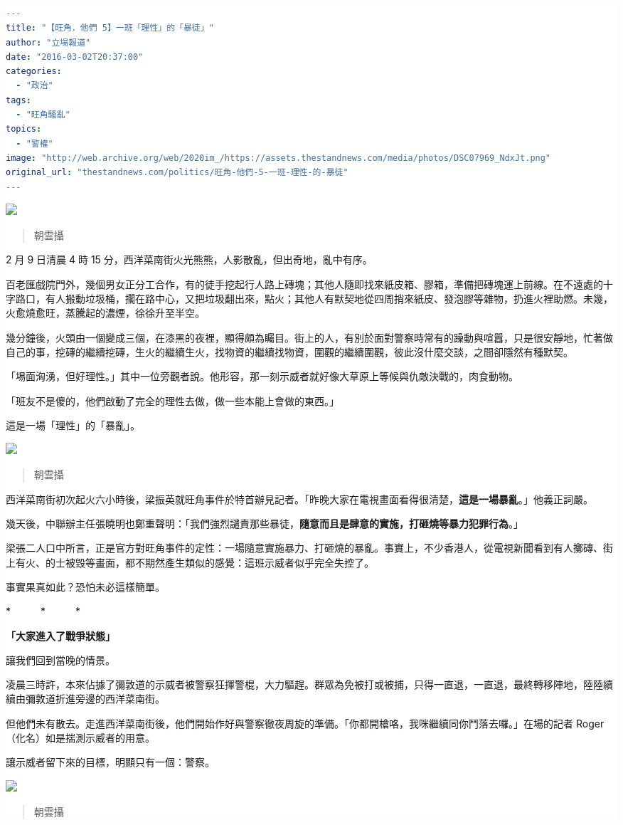```yaml
---
title: "【旺角．他們 5】一班「理性」的「暴徒」"
author: "立場報道"
date: "2016-03-02T20:37:00"
categories:
  - "政治"
tags:
  - "旺角騷亂"
topics:
  - "警權"
image: "http://web.archive.org/web/2020im_/https://assets.thestandnews.com/media/photos/DSC07969_NdxJt.png"
original_url: "thestandnews.com/politics/旺角-他們-5-一班-理性-的-暴徒"
---
```

![](http://web.archive.org/web/2020im_/https://assets.thestandnews.com/media/photos/DSC07969_NdxJt.png)
> 朝雲攝

2 月 9 日清晨 4 時 15 分，西洋菜南街火光熊熊，人影散亂，但出奇地，亂中有序。

百老匯戲院門外，幾個男女正分工合作，有的徒手挖起行人路上磚塊；其他人隨即找來紙皮箱、膠箱，準備把磚塊運上前線。在不遠處的十字路口，有人搬動垃圾桶，擱在路中心，又把垃圾翻出來，點火；其他人有默契地從四周捎來紙皮、發泡膠等雜物，扔進火裡助燃。未幾，火愈燒愈旺，蒸騰起的濃煙，徐徐升至半空。

幾分鐘後，火頭由一個變成三個，在漆黑的夜裡，顯得頗為矚目。街上的人，有別於面對警察時常有的躁動與喧囂，只是很安靜地，忙著做自己的事，挖磚的繼續挖磚，生火的繼續生火，找物資的繼續找物資，圍觀的繼續圍觀，彼此沒什麼交談，之間卻隱然有種默契。

「埸面洶湧，但好理性。」其中一位旁觀者說。他形容，那一刻示威者就好像大草原上等候與仇敵決戰的，肉食動物。

「班友不是傻的，他們啟動了完全的理性去做，做一些本能上會做的東西。」

這是一場「理性」的「暴亂」。

![](http://web.archive.org/web/2020im_/https://assets.thestandnews.com/media/photos/DSC08055_VRlJN.png)
> 朝雲攝

西洋菜南街初次起火六小時後，梁振英就旺角事件於特首辦見記者。「昨晚大家在電視畫面看得很清楚，**這是一場暴亂**。」他義正詞嚴。

幾天後，中聯辦主任張曉明也鄭重聲明：「我們強烈譴責那些暴徒，**隨意而且是肆意的實施，打砸燒等暴力犯罪行為**。」

梁張二人口中所言，正是官方對旺角事件的定性：一場隨意實施暴力、打砸燒的暴亂。事實上，不少香港人，從電視新聞看到有人擲磚、街上有火、的士被毀等畫面，都不期然產生類似的感覺：這班示威者似乎完全失控了。

事實果真如此？恐怕未必這樣簡單。

\*　　　\*　　　\*

**「大家進入了戰爭狀態」**

讓我們回到當晚的情景。

凌晨三時許，本來佔據了彌敦道的示威者被警察狂揮警棍，大力驅趕。群眾為免被打或被捕，只得一直退，一直退，最終轉移陣地，陸陸續續由彌敦道折進旁邊的西洋菜南街。

但他們未有散去。走進西洋菜南街後，他們開始作好與警察徹夜周旋的準備。「你都開槍咯，我咪繼續同你鬥落去囉。」在場的記者 Roger（化名）如是揣測示威者的用意。

讓示威者留下來的目標，明顯只有一個：警察。

![](http://web.archive.org/web/2020im_/https://assets.thestandnews.com/media/photos/brick_R0Z8T.png)
> 朝雲攝
